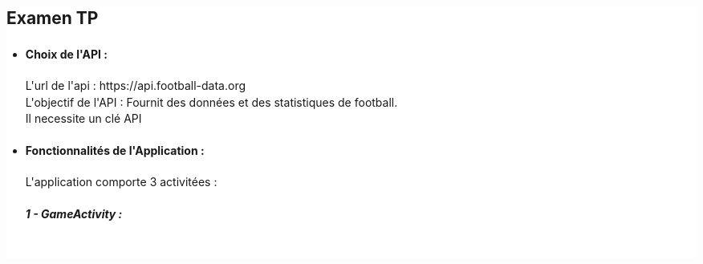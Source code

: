 <h2><b>Examen TP </b></h2>
<ul>
  <li>
    <h4>Choix de l'API :</h4>
  </li>
    L'url de l'api : https://api.football-data.org <br>
    L'objectif de l'API : Fournit des données et des statistiques de football.<br>
    Il necessite un clé API
  <li>
    <h4>Fonctionnalités de l'Application :</h4>
  </li>
    L'application comporte 3 activitées :
        <h5>
          <b>1 - GameActivity :</b>
        </h5><br>